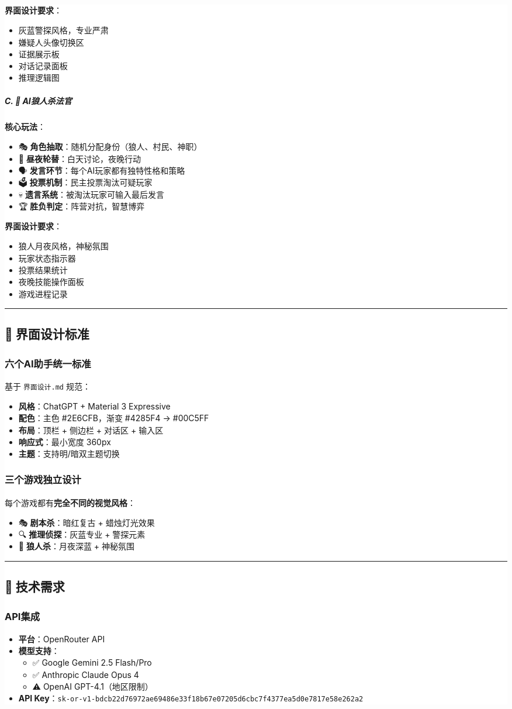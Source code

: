 **界面设计要求**：
- 灰蓝警探风格，专业严肃
- 嫌疑人头像切换区
- 证据展示板
- 对话记录面板
- 推理逻辑图

##### C. 🐺 AI狼人杀法官
**核心玩法**：
- 🎭 **角色抽取**：随机分配身份（狼人、村民、神职）
- 🌙 **昼夜轮替**：白天讨论，夜晚行动
- 🗣️ **发言环节**：每个AI玩家都有独特性格和策略
- 🗳️ **投票机制**：民主投票淘汰可疑玩家
- 💀 **遗言系统**：被淘汰玩家可输入最后发言
- 🏆 **胜负判定**：阵营对抗，智慧博弈

**界面设计要求**：
- 狼人月夜风格，神秘氛围
- 玩家状态指示器
- 投票结果统计
- 夜晚技能操作面板
- 游戏进程记录

---

## 🎨 界面设计标准

### 六个AI助手统一标准
基于 `界面设计.md` 规范：
- **风格**：ChatGPT + Material 3 Expressive
- **配色**：主色 #2E6CFB，渐变 #4285F4 → #00C5FF
- **布局**：顶栏 + 侧边栏 + 对话区 + 输入区
- **响应式**：最小宽度 360px
- **主题**：支持明/暗双主题切换

### 三个游戏独立设计
每个游戏都有**完全不同的视觉风格**：
- 🎭 **剧本杀**：暗红复古 + 蜡烛灯光效果
- 🔍 **推理侦探**：灰蓝专业 + 警探元素
- 🐺 **狼人杀**：月夜深蓝 + 神秘氛围

---

## 🔧 技术需求

### API集成
- **平台**：OpenRouter API
- **模型支持**：
  - ✅ Google Gemini 2.5 Flash/Pro
  - ✅ Anthropic Claude Opus 4  
  - ⚠️ OpenAI GPT-4.1（地区限制）
- **API Key**：`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`
